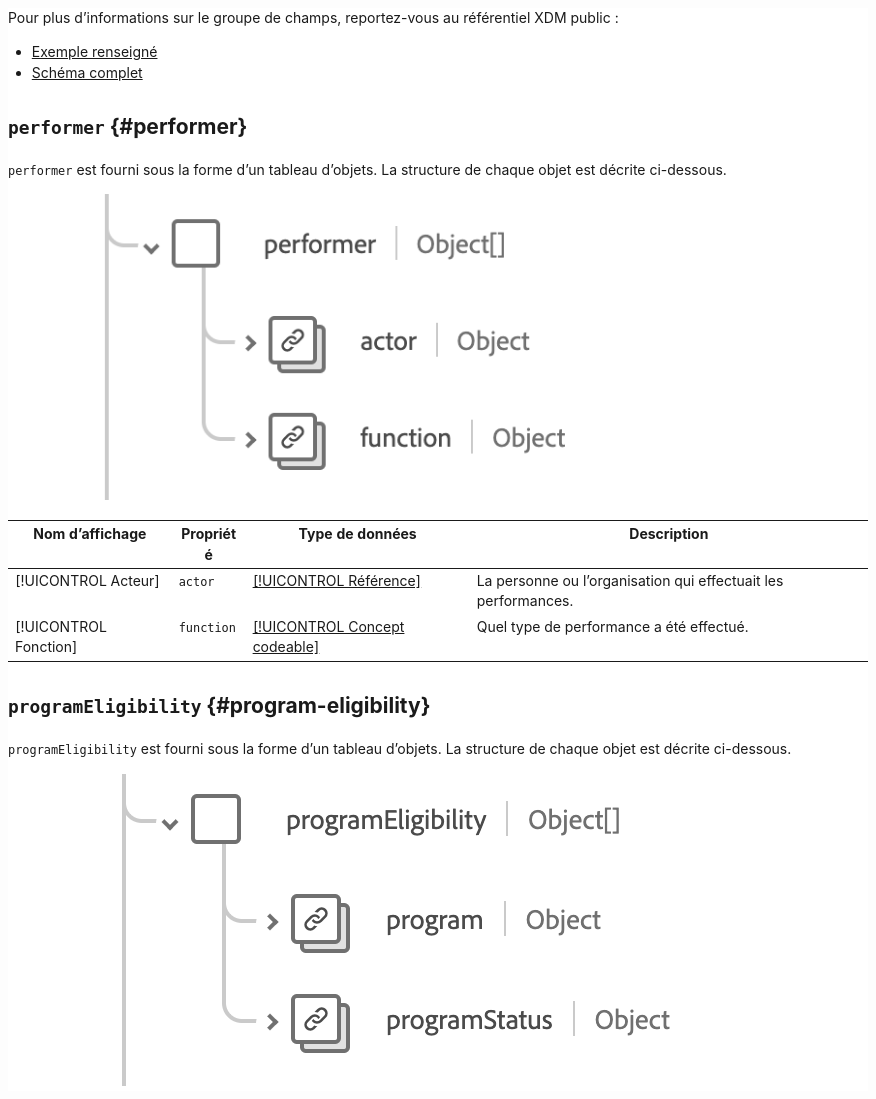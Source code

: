 Pour plus d’informations sur le groupe de champs, reportez-vous au référentiel XDM public :

* [Exemple renseigné](https://github.com/adobe/xdm/blob/master/extensions/industry/healthcare/fhir/fieldgroups/immunization.example.1.json)
* [Schéma complet](https://github.com/adobe/xdm/blob/master/extensions/industry/healthcare/fhir/fieldgroups/immunization.schema.json)

## `performer` {#performer}

`performer` est fourni sous la forme d’un tableau d’objets. La structure de chaque objet est décrite ci-dessous.

![Structure de l’interprète](../../images/field-groups/healthcare-immunization/performer.png)

| Nom d’affichage | Propriété | Type de données | Description |
| --- | --- | --- | --- |
| [!UICONTROL Acteur] | `actor` | [[!UICONTROL Référence]](../../data-types/healthcare/reference.md) | La personne ou l’organisation qui effectuait les performances. |
| [!UICONTROL Fonction] | `function` | [[!UICONTROL Concept codeable]](../../data-types/healthcare/codeable-concept.md) | Quel type de performance a été effectué. |

## `programEligibility` {#program-eligibility}

`programEligibility` est fourni sous la forme d’un tableau d’objets. La structure de chaque objet est décrite ci-dessous.

![programEligibility structure](../../images/field-groups/healthcare-immunization/program-eligibility.png)
